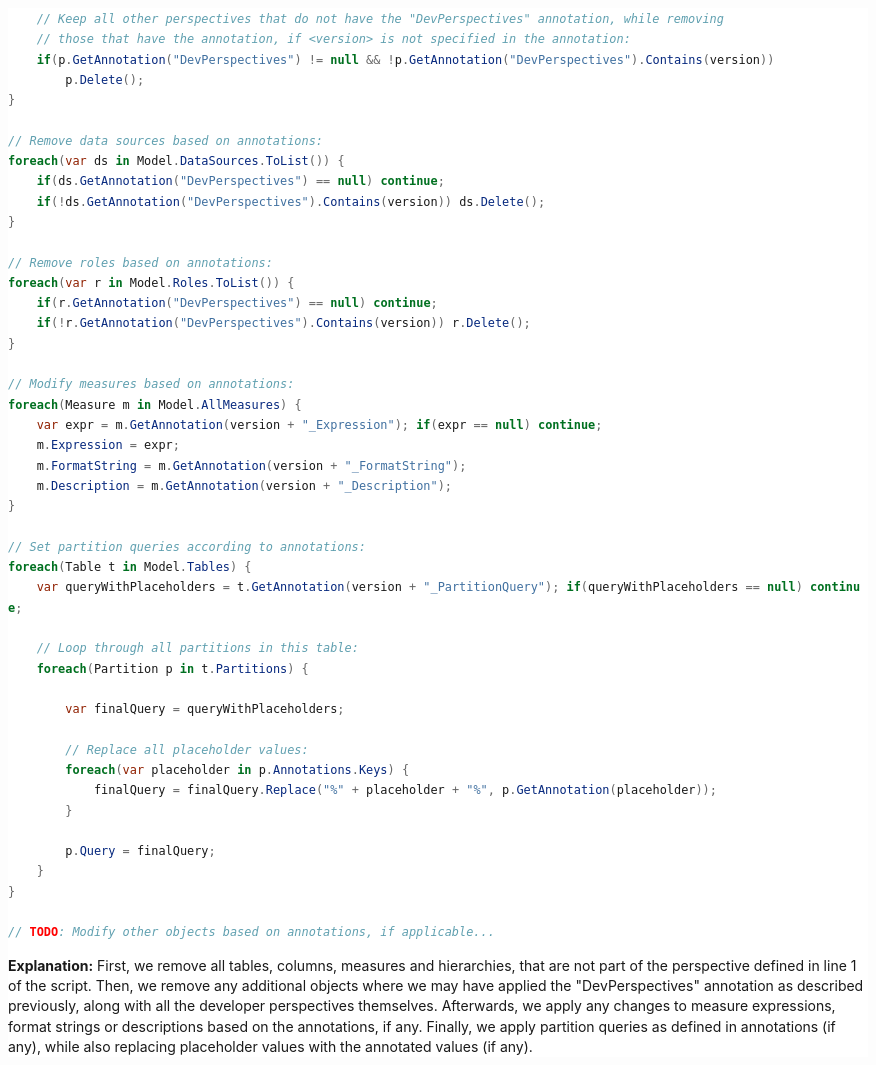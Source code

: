 ```csharp
    // Keep all other perspectives that do not have the "DevPerspectives" annotation, while removing
    // those that have the annotation, if <version> is not specified in the annotation:
    if(p.GetAnnotation("DevPerspectives") != null && !p.GetAnnotation("DevPerspectives").Contains(version)) 
        p.Delete();
}

// Remove data sources based on annotations:
foreach(var ds in Model.DataSources.ToList()) {
    if(ds.GetAnnotation("DevPerspectives") == null) continue;
    if(!ds.GetAnnotation("DevPerspectives").Contains(version)) ds.Delete();
}

// Remove roles based on annotations:
foreach(var r in Model.Roles.ToList()) {
    if(r.GetAnnotation("DevPerspectives") == null) continue;
    if(!r.GetAnnotation("DevPerspectives").Contains(version)) r.Delete();
}

// Modify measures based on annotations:
foreach(Measure m in Model.AllMeasures) {
    var expr = m.GetAnnotation(version + "_Expression"); if(expr == null) continue;
    m.Expression = expr;
    m.FormatString = m.GetAnnotation(version + "_FormatString");
    m.Description = m.GetAnnotation(version + "_Description");    
}

// Set partition queries according to annotations:
foreach(Table t in Model.Tables) {
    var queryWithPlaceholders = t.GetAnnotation(version + "_PartitionQuery"); if(queryWithPlaceholders == null) continue;
    
    // Loop through all partitions in this table:
    foreach(Partition p in t.Partitions) {
        
        var finalQuery = queryWithPlaceholders;

        // Replace all placeholder values:
        foreach(var placeholder in p.Annotations.Keys) {
            finalQuery = finalQuery.Replace("%" + placeholder + "%", p.GetAnnotation(placeholder));
        }

        p.Query = finalQuery;
    }
}

// TODO: Modify other objects based on annotations, if applicable...
```

**Explanation:** First, we remove all tables, columns, measures and hierarchies, that are not part of the perspective defined in line 1 of the script. Then, we remove any additional objects where we may have applied the "DevPerspectives" annotation as described previously, along with all the developer perspectives themselves. Afterwards, we apply any changes to measure expressions, format strings or descriptions based on the annotations, if any. Finally, we apply partition queries as defined in annotations (if any), while also replacing placeholder values with the annotated values (if any).
